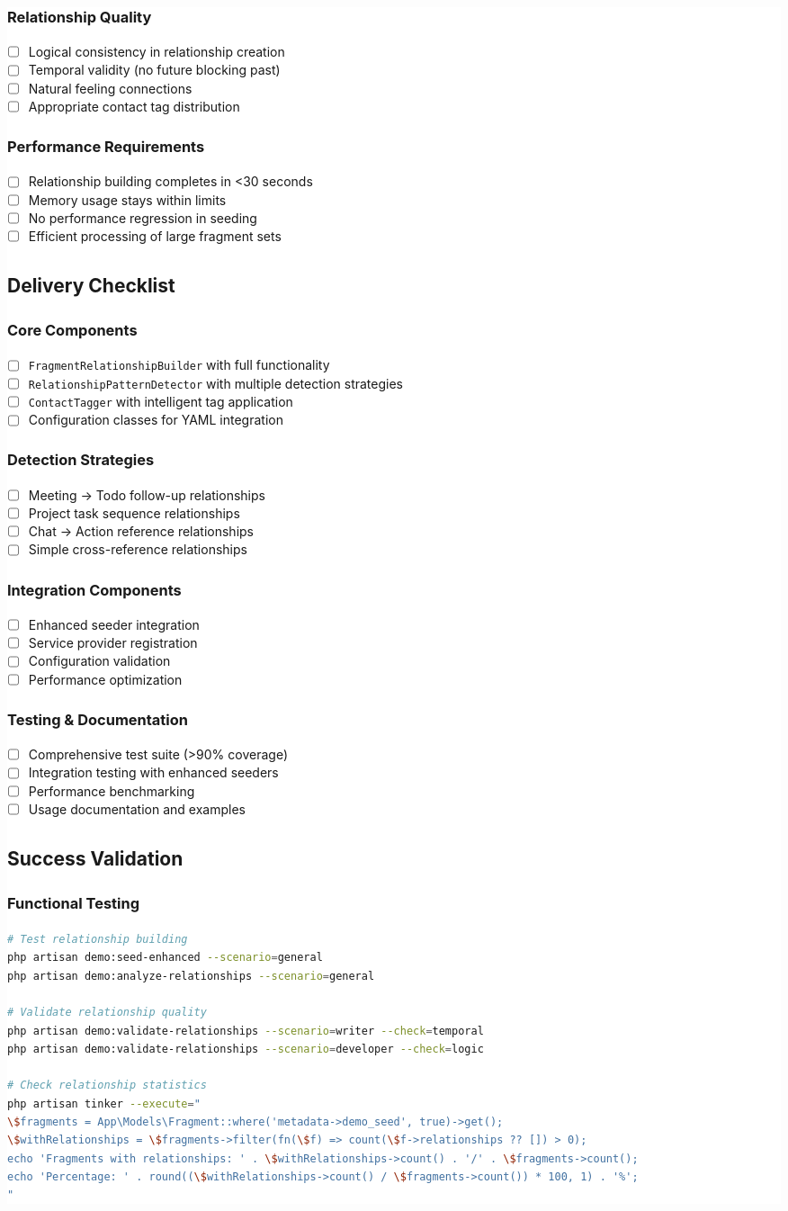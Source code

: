### Relationship Quality
- [ ] Logical consistency in relationship creation
- [ ] Temporal validity (no future blocking past)
- [ ] Natural feeling connections
- [ ] Appropriate contact tag distribution

### Performance Requirements
- [ ] Relationship building completes in <30 seconds
- [ ] Memory usage stays within limits
- [ ] No performance regression in seeding
- [ ] Efficient processing of large fragment sets

## Delivery Checklist

### Core Components
- [ ] `FragmentRelationshipBuilder` with full functionality
- [ ] `RelationshipPatternDetector` with multiple detection strategies
- [ ] `ContactTagger` with intelligent tag application
- [ ] Configuration classes for YAML integration

### Detection Strategies
- [ ] Meeting → Todo follow-up relationships
- [ ] Project task sequence relationships
- [ ] Chat → Action reference relationships
- [ ] Simple cross-reference relationships

### Integration Components
- [ ] Enhanced seeder integration
- [ ] Service provider registration
- [ ] Configuration validation
- [ ] Performance optimization

### Testing & Documentation
- [ ] Comprehensive test suite (>90% coverage)
- [ ] Integration testing with enhanced seeders
- [ ] Performance benchmarking
- [ ] Usage documentation and examples

## Success Validation

### Functional Testing
```bash
# Test relationship building
php artisan demo:seed-enhanced --scenario=general
php artisan demo:analyze-relationships --scenario=general

# Validate relationship quality
php artisan demo:validate-relationships --scenario=writer --check=temporal
php artisan demo:validate-relationships --scenario=developer --check=logic

# Check relationship statistics
php artisan tinker --execute="
\$fragments = App\Models\Fragment::where('metadata->demo_seed', true)->get();
\$withRelationships = \$fragments->filter(fn(\$f) => count(\$f->relationships ?? []) > 0);
echo 'Fragments with relationships: ' . \$withRelationships->count() . '/' . \$fragments->count();
echo 'Percentage: ' . round((\$withRelationships->count() / \$fragments->count()) * 100, 1) . '%';
"
```
